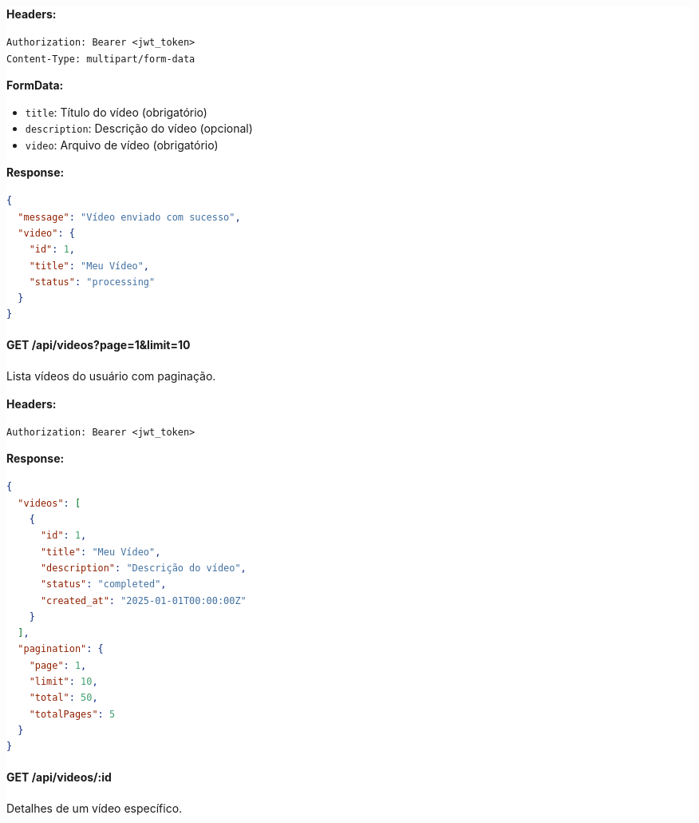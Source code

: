**Headers:**
```
Authorization: Bearer <jwt_token>
Content-Type: multipart/form-data
```

**FormData:**
- `title`: Título do vídeo (obrigatório)
- `description`: Descrição do vídeo (opcional)
- `video`: Arquivo de vídeo (obrigatório)

**Response:**
```json
{
  "message": "Vídeo enviado com sucesso",
  "video": {
    "id": 1,
    "title": "Meu Vídeo",
    "status": "processing"
  }
}
```

#### GET /api/videos?page=1&limit=10
Lista vídeos do usuário com paginação.

**Headers:**
```
Authorization: Bearer <jwt_token>
```

**Response:**
```json
{
  "videos": [
    {
      "id": 1,
      "title": "Meu Vídeo",
      "description": "Descrição do vídeo",
      "status": "completed",
      "created_at": "2025-01-01T00:00:00Z"
    }
  ],
  "pagination": {
    "page": 1,
    "limit": 10,
    "total": 50,
    "totalPages": 5
  }
}
```

#### GET /api/videos/:id
Detalhes de um vídeo específico.

